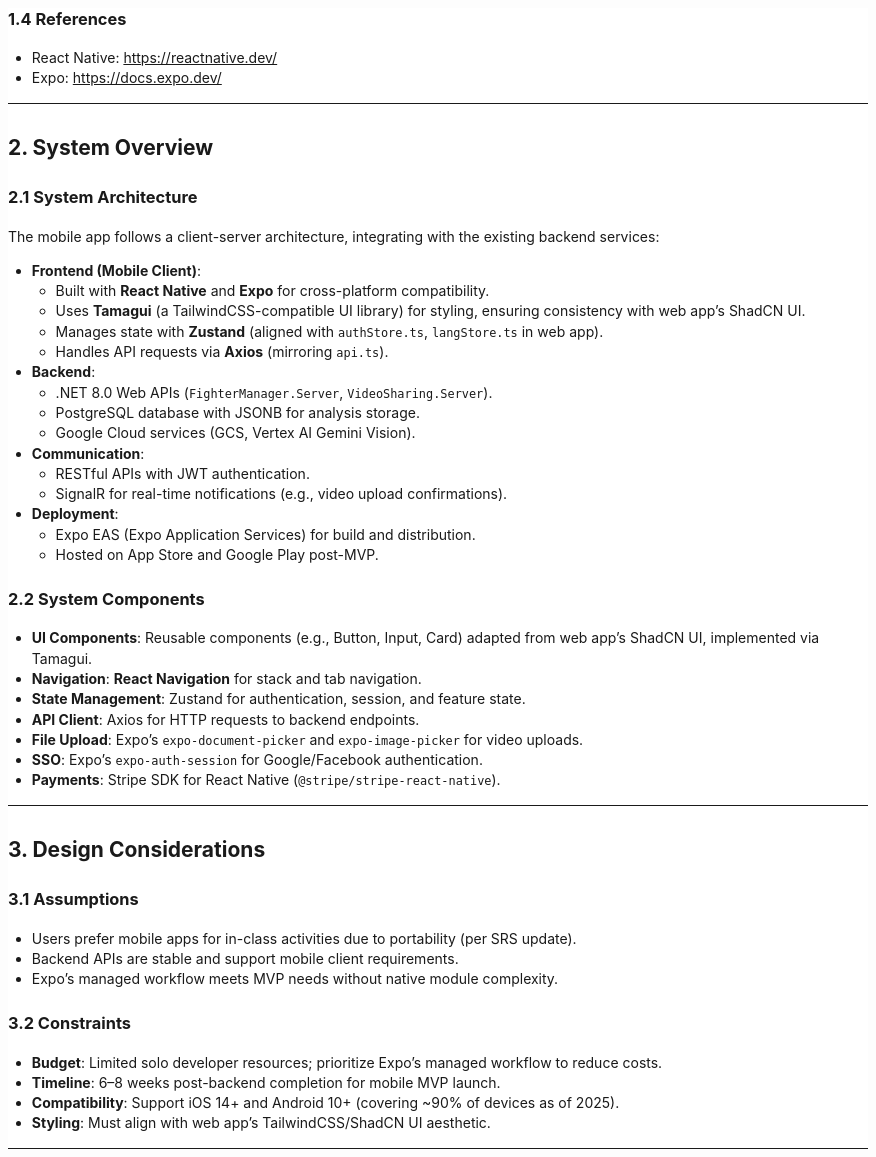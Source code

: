 ### 1.4 References
- React Native: https://reactnative.dev/
- Expo: https://docs.expo.dev/

---

## 2. System Overview

### 2.1 System Architecture
The mobile app follows a client-server architecture, integrating with the existing backend services:
- **Frontend (Mobile Client)**:
  - Built with **React Native** and **Expo** for cross-platform compatibility.
  - Uses **Tamagui** (a TailwindCSS-compatible UI library) for styling, ensuring consistency with web app’s ShadCN UI.
  - Manages state with **Zustand** (aligned with `authStore.ts`, `langStore.ts` in web app).
  - Handles API requests via **Axios** (mirroring `api.ts`).
- **Backend**:
  - .NET 8.0 Web APIs (`FighterManager.Server`, `VideoSharing.Server`).
  - PostgreSQL database with JSONB for analysis storage.
  - Google Cloud services (GCS, Vertex AI Gemini Vision).
- **Communication**:
  - RESTful APIs with JWT authentication.
  - SignalR for real-time notifications (e.g., video upload confirmations).
- **Deployment**:
  - Expo EAS (Expo Application Services) for build and distribution.
  - Hosted on App Store and Google Play post-MVP.

### 2.2 System Components
- **UI Components**: Reusable components (e.g., Button, Input, Card) adapted from web app’s ShadCN UI, implemented via Tamagui.
- **Navigation**: **React Navigation** for stack and tab navigation.
- **State Management**: Zustand for authentication, session, and feature state.
- **API Client**: Axios for HTTP requests to backend endpoints.
- **File Upload**: Expo’s `expo-document-picker` and `expo-image-picker` for video uploads.
- **SSO**: Expo’s `expo-auth-session` for Google/Facebook authentication.
- **Payments**: Stripe SDK for React Native (`@stripe/stripe-react-native`).

---

## 3. Design Considerations

### 3.1 Assumptions
- Users prefer mobile apps for in-class activities due to portability (per SRS update).
- Backend APIs are stable and support mobile client requirements.
- Expo’s managed workflow meets MVP needs without native module complexity.

### 3.2 Constraints
- **Budget**: Limited solo developer resources; prioritize Expo’s managed workflow to reduce costs.
- **Timeline**: 6–8 weeks post-backend completion for mobile MVP launch.
- **Compatibility**: Support iOS 14+ and Android 10+ (covering ~90% of devices as of 2025).
- **Styling**: Must align with web app’s TailwindCSS/ShadCN UI aesthetic.

---